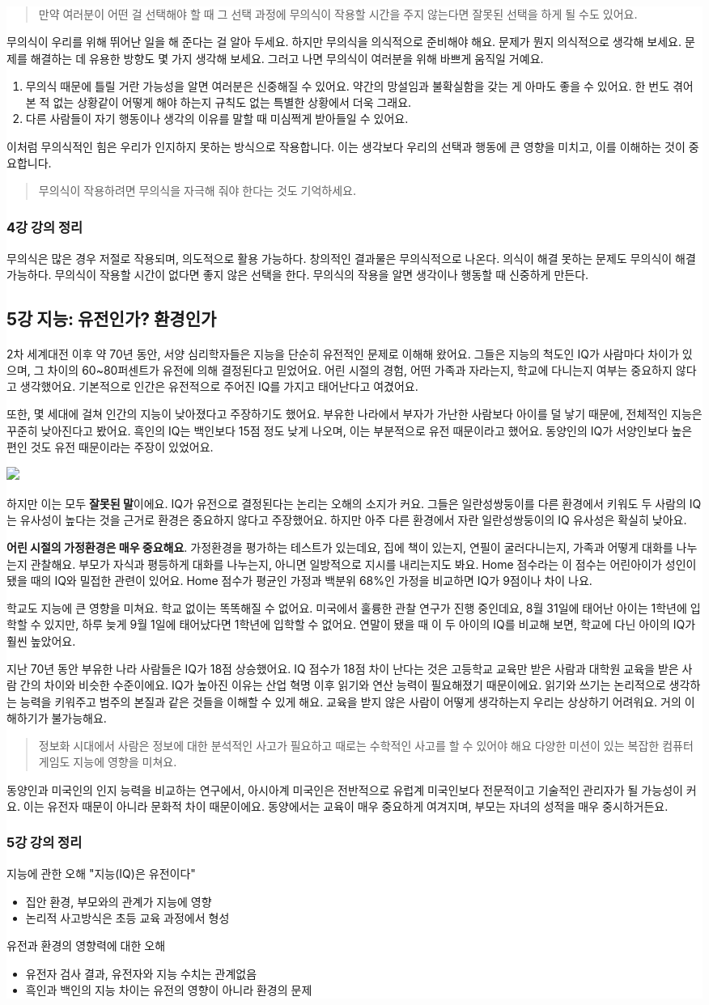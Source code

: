 > 만약 여러분이 어떤 걸 선택해야 할 때 그 선택 과정에 무의식이 작용할 시간을 주지 않는다면 잘못된 선택을 하게 될 수도 있어요.

무의식이 우리를 위해 뛰어난 일을 해 준다는 걸 알아 두세요. 하지만 무의식을 의식적으로 준비해야 해요. 문제가 뭔지 의식적으로 생각해 보세요. 문제를 해결하는 데 유용한 방향도 몇 가지 생각해 보세요. 그러고 나면 무의식이 여러분을 위해 바쁘게 움직일 거예요.
1. 무의식 때문에 틀릴 거란 가능성을 알면 여러분은 신중해질 수 있어요. 약간의 망설임과 불확실함을 갖는 게 아마도 좋을 수 있어요. 한 번도 겪어본 적 없는 상황같이 어떻게 해야 하는지 규칙도 없는 특별한 상황에서 더욱 그래요.
2. 다른 사람들이 자기 행동이나 생각의 이유를 말할 때 미심쩍게 받아들일 수 있어요.

이처럼 무의식적인 힘은 우리가 인지하지 못하는 방식으로 작용합니다. 이는 생각보다 우리의 선택과 행동에 큰 영향을 미치고, 이를 이해하는 것이 중요합니다.

> 무의식이 작용하려면 무의식을 자극해 줘야 한다는 것도 기억하세요.
### 4강 강의 정리
무의식은 많은 경우 저절로 작용되며, 의도적으로 활용 가능하다.
창의적인 결과물은 무의식적으로 나온다.
의식이 해결 못하는 문제도 무의식이 해결 가능하다.
무의식이 작용할 시간이 없다면 좋지 않은 선택을 한다.
무의식의 작용을 알면 생각이나 행동할 때 신중하게 만든다.
## 5강 지능: 유전인가? 환경인가
2차 세계대전 이후 약 70년 동안, 서양 심리학자들은 지능을 단순히 유전적인 문제로 이해해 왔어요. 그들은 지능의 척도인 IQ가 사람마다 차이가 있으며, 그 차이의 60~80퍼센트가 유전에 의해 결정된다고 믿었어요. 어린 시절의 경험, 어떤 가족과 자라는지, 학교에 다니는지 여부는 중요하지 않다고 생각했어요. 기본적으로 인간은 유전적으로 주어진 IQ를 가지고 태어난다고 여겼어요.

또한, 몇 세대에 걸쳐 인간의 지능이 낮아졌다고 주장하기도 했어요. 부유한 나라에서 부자가 가난한 사람보다 아이를 덜 낳기 때문에, 전체적인 지능은 꾸준히 낮아진다고 봤어요. 흑인의 IQ는 백인보다 15점 정도 낮게 나오며, 이는 부분적으로 유전 때문이라고 했어요. 동양인의 IQ가 서양인보다 높은 편인 것도 유전 때문이라는 주장이 있었어요.

![](assets/ebs-great-minds-6-5-1.webp)

하지만 이는 모두 **잘못된 말**이에요. IQ가 유전으로 결정된다는 논리는 오해의 소지가 커요. 그들은 일란성쌍둥이를 다른 환경에서 키워도 두 사람의 IQ는 유사성이 높다는 것을 근거로 환경은 중요하지 않다고 주장했어요. 하지만 아주 다른 환경에서 자란 일란성쌍둥이의 IQ 유사성은 확실히 낮아요.

**어린 시절의 가정환경은 매우 중요해요**. 가정환경을 평가하는 테스트가 있는데요, 집에 책이 있는지, 연필이 굴러다니는지, 가족과 어떻게 대화를 나누는지 관찰해요. 부모가 자식과 평등하게 대화를 나누는지, 아니면 일방적으로 지시를 내리는지도 봐요. Home 점수라는 이 점수는 어린아이가 성인이 됐을 때의 IQ와 밀접한 관련이 있어요. Home 점수가 평균인 가정과 백분위 68%인 가정을 비교하면 IQ가 9점이나 차이 나요.

학교도 지능에 큰 영향을 미쳐요. 학교 없이는 똑똑해질 수 없어요. 미국에서 훌륭한 관찰 연구가 진행 중인데요, 8월 31일에 태어난 아이는 1학년에 입학할 수 있지만, 하루 늦게 9월 1일에 태어났다면 1학년에 입학할 수 없어요. 연말이 됐을 때 이 두 아이의 IQ를 비교해 보면, 학교에 다닌 아이의 IQ가 훨씬 높았어요.

지난 70년 동안 부유한 나라 사람들은 IQ가 18점 상승했어요. IQ 점수가 18점 차이 난다는 것은 고등학교 교육만 받은 사람과 대학원 교육을 받은 사람 간의 차이와 비슷한 수준이에요. IQ가 높아진 이유는 산업 혁명 이후 읽기와 연산 능력이 필요해졌기 때문이에요.
읽기와 쓰기는 논리적으로 생각하는 능력을 키워주고 범주의 본질과 같은 것들을 이해할 수 있게 해요. 교육을 받지 않은 사람이 어떻게 생각하는지 우리는 상상하기 어려워요. 거의 이해하기가 불가능해요.

> 정보화 시대에서 사람은 정보에 대한 분석적인 사고가 필요하고 때로는 수학적인 사고를 할 수 있어야 해요
> 다양한 미션이 있는 복잡한 컴퓨터 게임도 지능에 영향을 미쳐요.

동양인과 미국인의 인지 능력을 비교하는 연구에서, 아시아계 미국인은 전반적으로 유럽계 미국인보다 전문적이고 기술적인 관리자가 될 가능성이 커요. 이는 유전자 때문이 아니라 문화적 차이 때문이에요. 동양에서는 교육이 매우 중요하게 여겨지며, 부모는 자녀의 성적을 매우 중시하거든요.
### 5강 강의 정리
지능에 관한 오해 "지능(IQ)은 유전이다"
- 집안 환경, 부모와의 관계가 지능에 영향
- 논리적 사고방식은 초등 교육 과정에서 형성

유전과 환경의 영향력에 대한 오해
- 유전자 검사 결과, 유전자와 지능 수치는 관계없음
- 흑인과 백인의 지능 차이는 유전의 영향이 아니라 환경의 문제
